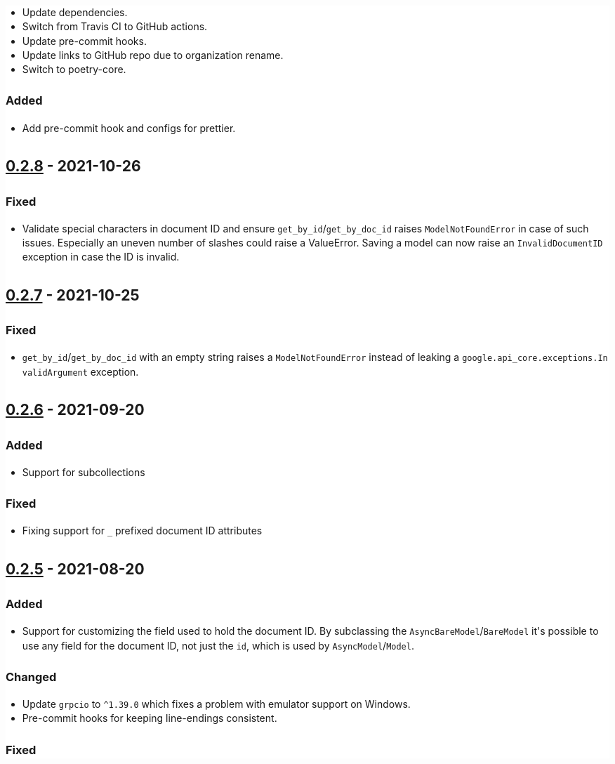 - Update dependencies.
- Switch from Travis CI to GitHub actions.
- Update pre-commit hooks.
- Update links to GitHub repo due to organization rename.
- Switch to poetry-core.

### Added

- Add pre-commit hook and configs for prettier.

## [0.2.8] - 2021-10-26

### Fixed

- Validate special characters in document ID and ensure `get_by_id`/`get_by_doc_id`
  raises `ModelNotFoundError` in case of such issues. Especially an uneven number of
  slashes could raise a ValueError. Saving a model can now raise an `InvalidDocumentID`
  exception in case the ID is invalid.

## [0.2.7] - 2021-10-25

### Fixed

- `get_by_id`/`get_by_doc_id` with an empty string raises a `ModelNotFoundError` instead
  of leaking a `google.api_core.exceptions.InvalidArgument` exception.

## [0.2.6] - 2021-09-20

### Added

- Support for subcollections

### Fixed

- Fixing support for `_` prefixed document ID attributes

## [0.2.5] - 2021-08-20

### Added

- Support for customizing the field used to hold the document ID. By subclassing the
  `AsyncBareModel`/`BareModel` it's possible to use any field for the document ID, not
  just the `id`, which is used by `AsyncModel`/`Model`.

### Changed

- Update `grpcio` to `^1.39.0` which fixes a problem with emulator support on Windows.
- Pre-commit hooks for keeping line-endings consistent.

### Fixed


[unreleased]: https://github.com/ioxiocom/firedantic/compare/0.6.0...HEAD
[0.6.0]: https://github.com/ioxiocom/firedantic/compare/0.5.1...0.6.0
[0.5.1]: https://github.com/ioxiocom/firedantic/compare/0.5.0...0.5.1
[0.5.0]: https://github.com/ioxiocom/firedantic/compare/0.4.0...0.5.0
[0.4.0]: https://github.com/ioxiocom/firedantic/compare/0.3.0...0.4.0
[0.3.0]: https://github.com/ioxiocom/firedantic/compare/0.2.8...0.3.0
[0.2.8]: https://github.com/ioxiocom/firedantic/compare/0.2.7...0.2.8
[0.2.7]: https://github.com/ioxiocom/firedantic/compare/0.2.6...0.2.7
[0.2.6]: https://github.com/ioxiocom/firedantic/compare/0.2.5...0.2.6
[0.2.5]: https://github.com/ioxiocom/firedantic/compare/0.2.4...0.2.5
[0.2.4]: https://github.com/ioxiocom/firedantic/compare/0.2.3...0.2.4
[0.2.3]: https://github.com/ioxiocom/firedantic/compare/0.2.2...0.2.3
[0.2.2]: https://github.com/ioxiocom/firedantic/compare/0.2.1...0.2.2
[0.2.1]: https://github.com/ioxiocom/firedantic/compare/0.2.0...0.2.1
[0.2.0]: https://github.com/ioxiocom/firedantic/compare/0.1.4...0.2.0
[0.1.4]: https://github.com/ioxiocom/firedantic/compare/0.1.3...0.1.4
[0.1.3]: https://github.com/ioxiocom/firedantic/compare/0.1.2...0.1.3
[0.1.2]: https://github.com/ioxiocom/firedantic/compare/0.1.1...0.1.2
[0.1.1]: https://github.com/ioxiocom/firedantic/compare/0.1.0...0.1.1
[0.1.0]: https://github.com/ioxiocom/firedantic/releases/tag/0.1.0